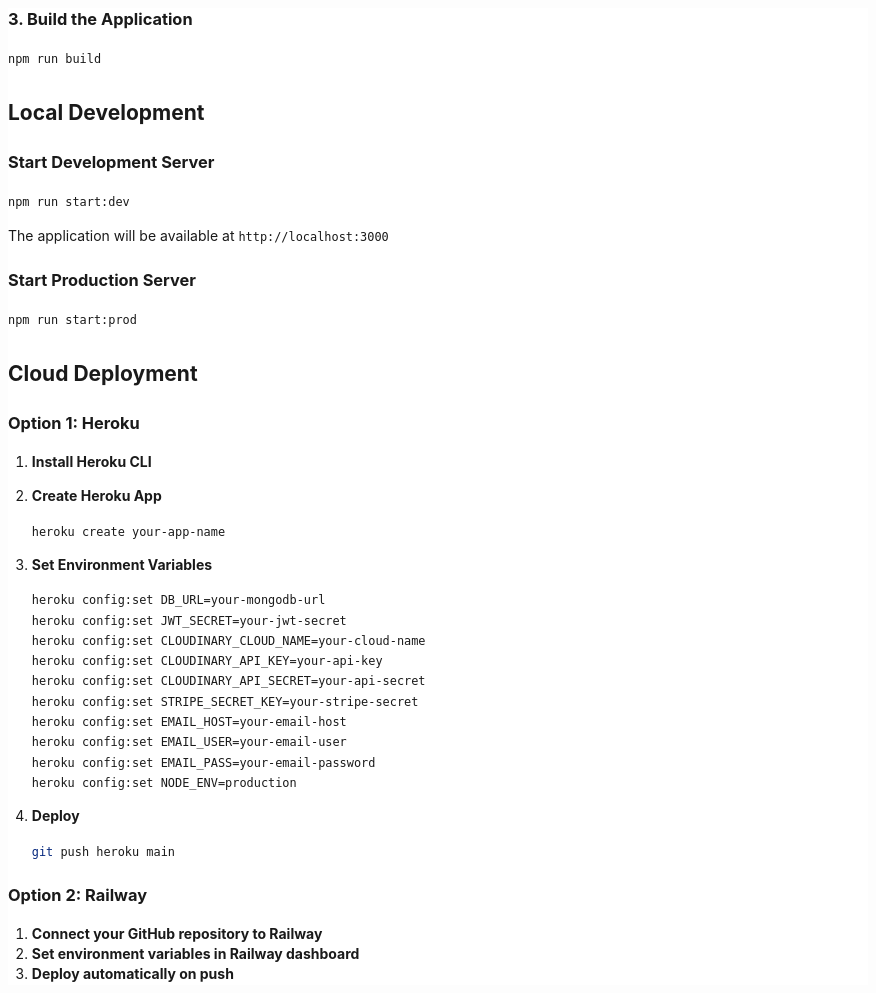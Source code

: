 ### 3. Build the Application

```bash
npm run build
```

## Local Development

### Start Development Server

```bash
npm run start:dev
```

The application will be available at `http://localhost:3000`

### Start Production Server

```bash
npm run start:prod
```

## Cloud Deployment

### Option 1: Heroku

1. **Install Heroku CLI**
2. **Create Heroku App**
   ```bash
   heroku create your-app-name
   ```

3. **Set Environment Variables**
   ```bash
   heroku config:set DB_URL=your-mongodb-url
   heroku config:set JWT_SECRET=your-jwt-secret
   heroku config:set CLOUDINARY_CLOUD_NAME=your-cloud-name
   heroku config:set CLOUDINARY_API_KEY=your-api-key
   heroku config:set CLOUDINARY_API_SECRET=your-api-secret
   heroku config:set STRIPE_SECRET_KEY=your-stripe-secret
   heroku config:set EMAIL_HOST=your-email-host
   heroku config:set EMAIL_USER=your-email-user
   heroku config:set EMAIL_PASS=your-email-password
   heroku config:set NODE_ENV=production
   ```

4. **Deploy**
   ```bash
   git push heroku main
   ```

### Option 2: Railway

1. **Connect your GitHub repository to Railway**
2. **Set environment variables in Railway dashboard**
3. **Deploy automatically on push**
